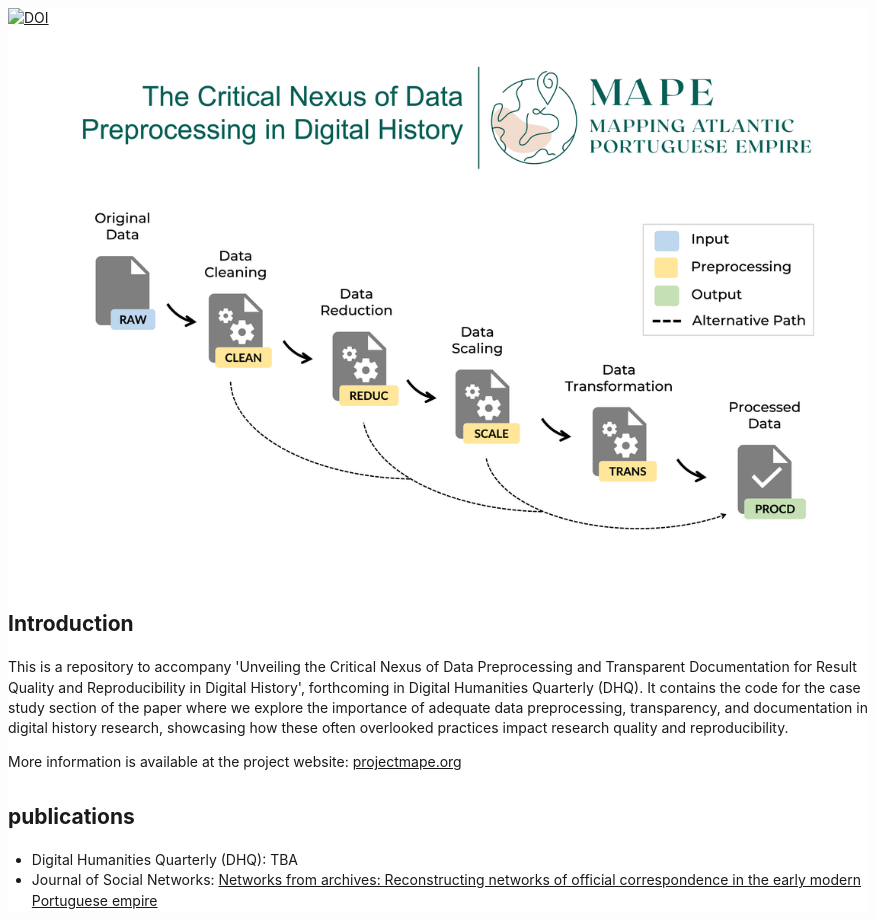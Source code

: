 [![DOI](https://zenodo.org/badge/955044874.svg)](https://doi.org/10.5281/zenodo.15090621)


<figure>
  <img src="/other_files/repo_info.png" alt="example" width="100%"/>
</figure> <br>

## Introduction

This is a repository to accompany 'Unveiling the Critical Nexus of Data Preprocessing and Transparent Documentation for Result Quality and Reproducibility in Digital History', forthcoming in Digital Humanities Quarterly (DHQ). It contains the code for the case study section of the paper where we explore the importance of adequate data preprocessing, transparency, and documentation in digital history research, showcasing how these often overlooked practices impact research quality and reproducibility.


More information is available at the project website: [projectmape.org](https://www.projectmape.org)

##  publications
* Digital Humanities Quarterly (DHQ): TBA
* Journal of Social Networks:  [Networks from archives: Reconstructing networks of official correspondence in the early modern Portuguese empire](https://doi.org/10.1016/j.socnet.2020.08.008)
